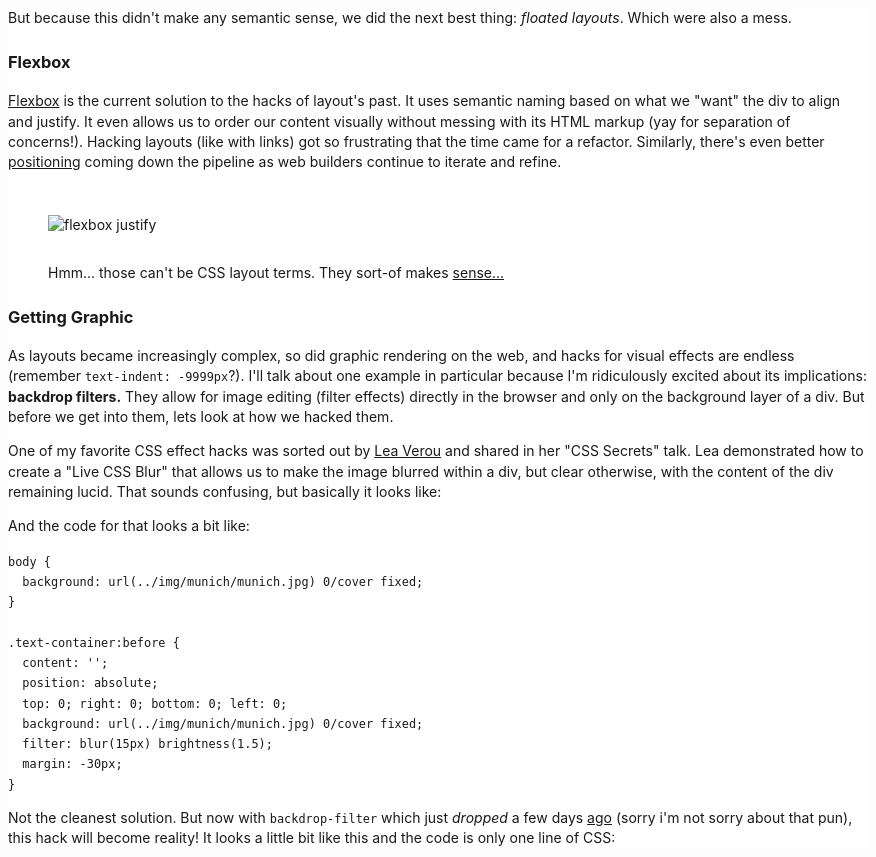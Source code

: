 But because this didn't make any semantic sense, we did the next best thing: *floated layouts*. Which were also a mess.

### Flexbox

[Flexbox](https://developer.mozilla.org/en-US/docs/Web/Guide/CSS/Flexible_boxes) is the current solution to the hacks of layout's past. It uses semantic naming based on what we "want" the div to align and justify. It even allows us to order our content visually without messing with its HTML markup (yay for separation of concerns!). Hacking layouts (like with links) got so frustrating that the time came for a refactor. Similarly, there's even better [positioning](http://www.w3.org/TR/css3-positioning/) coming down the pipeline as web builders continue to iterate and refine.


<figure>
  <img src="../images/posts/web-hack/flexbox-justify.png" alt="flexbox justify" style="margin: 2em 0">
  <figcaption>Hmm... those can't be CSS layout terms. They sort-of makes <a href="http://blog.teamtreehouse.com/responsive-design-of-the-future-with-flexbox">sense...</a></figcaption>
</figure>

### Getting Graphic

As layouts became increasingly complex, so did graphic rendering on the web, and hacks for visual effects are endless (remember `text-indent: -9999px`?). I'll talk about one example in particular because I'm ridiculously excited about its implications: **backdrop filters.** They allow for image editing (filter effects) directly in the browser and only on the background layer of a div. But before we get into them, lets look at how we hacked them.

One of my favorite CSS effect hacks was sorted out by [Lea Verou](https://vimeo.com/52882799) and shared in her "CSS Secrets" talk. Lea demonstrated how to create a "Live CSS Blur" that allows us to make the image blurred within a div, but clear otherwise, with the content of the div remaining lucid. That sounds confusing, but basically it looks like:

<video controls style="width:100%" src="../images/posts/web-hack/blur-bg.mov"></video>

And the code for that looks a bit like:

```
body {
  background: url(../img/munich/munich.jpg) 0/cover fixed;
}

.text-container:before {
  content: '';
  position: absolute;
  top: 0; right: 0; bottom: 0; left: 0;
  background: url(../img/munich/munich.jpg) 0/cover fixed;
  filter: blur(15px) brightness(1.5);
  margin: -30px;
}
```

Not the cleanest solution. But now with `backdrop-filter` which just *dropped* a few days [ago](https://www.webkit.org/blog/3632/introducing-backdrop-filters/) (sorry i'm not sorry about that pun), this hack will become reality! It looks a little bit like this and the code is only one line of CSS:
